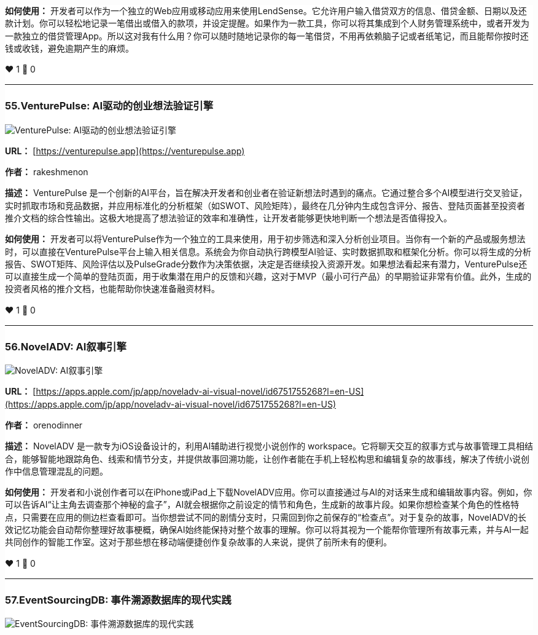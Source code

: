 **如何使用：**
开发者可以作为一个独立的Web应用或移动应用来使用LendSense。它允许用户输入借贷双方的信息、借贷金额、日期以及还款计划。你可以轻松地记录一笔借出或借入的款项，并设定提醒。如果作为一款工具，你可以将其集成到个人财务管理系统中，或者开发为一款独立的借贷管理App。所以这对我有什么用？你可以随时随地记录你的每一笔借贷，不用再依赖脑子记或者纸笔记，而且能帮你按时还钱或收钱，避免逾期产生的麻烦。

❤️ 1   💬 0

---

### 55.VenturePulse: AI驱动的创业想法验证引擎

![VenturePulse: AI驱动的创业想法验证引擎](https://showhntoday.com/images/45386373.png)

**URL：** [https://venturepulse.app](https://venturepulse.app)

**作者：** rakeshmenon

**描述：**
VenturePulse 是一个创新的AI平台，旨在解决开发者和创业者在验证新想法时遇到的痛点。它通过整合多个AI模型进行交叉验证，实时抓取市场和竞品数据，并应用标准化的分析框架（如SWOT、风险矩阵），最终在几分钟内生成包含评分、报告、登陆页面甚至投资者推介文档的综合性输出。这极大地提高了想法验证的效率和准确性，让开发者能够更快地判断一个想法是否值得投入。

**如何使用：**
开发者可以将VenturePulse作为一个独立的工具来使用，用于初步筛选和深入分析创业项目。当你有一个新的产品或服务想法时，可以直接在VenturePulse平台上输入相关信息。系统会为你自动执行跨模型AI验证、实时数据抓取和框架化分析。你可以将生成的分析报告、SWOT矩阵、风险评估以及PulseGrade分数作为决策依据，决定是否继续投入资源开发。如果想法看起来有潜力，VenturePulse还可以直接生成一个简单的登陆页面，用于收集潜在用户的反馈和兴趣，这对于MVP（最小可行产品）的早期验证非常有价值。此外，生成的投资者风格的推介文档，也能帮助你快速准备融资材料。

❤️ 1   💬 0

---

### 56.NovelADV: AI叙事引擎

![NovelADV: AI叙事引擎](https://showhntoday.com/images/45386789.png)

**URL：** [https://apps.apple.com/jp/app/noveladv-ai-visual-novel/id6751755268?l=en-US](https://apps.apple.com/jp/app/noveladv-ai-visual-novel/id6751755268?l=en-US)

**作者：** orenodinner

**描述：**
NovelADV 是一款专为iOS设备设计的，利用AI辅助进行视觉小说创作的 workspace。它将聊天交互的叙事方式与故事管理工具相结合，能够智能地跟踪角色、线索和情节分支，并提供故事回溯功能，让创作者能在手机上轻松构思和编辑复杂的故事线，解决了传统小说创作中信息管理混乱的问题。

**如何使用：**
开发者和小说创作者可以在iPhone或iPad上下载NovelADV应用。你可以直接通过与AI的对话来生成和编辑故事内容。例如，你可以告诉AI“让主角去调查那个神秘的盒子”，AI就会根据你之前设定的情节和角色，生成新的故事片段。如果你想检查某个角色的性格特点，只需要在应用的侧边栏查看即可。当你想尝试不同的剧情分支时，只需回到你之前保存的“检查点”。对于复杂的故事，NovelADV的长效记忆功能会自动帮你整理好故事梗概，确保AI始终能保持对整个故事的理解。你可以将其视为一个能帮你管理所有故事元素，并与AI一起共同创作的智能工作室。这对于那些想在移动端便捷创作复杂故事的人来说，提供了前所未有的便利。

❤️ 1   💬 0

---

### 57.EventSourcingDB: 事件溯源数据库的现代实践

![EventSourcingDB: 事件溯源数据库的现代实践](https://showhntoday.com/images/45388210.png)
